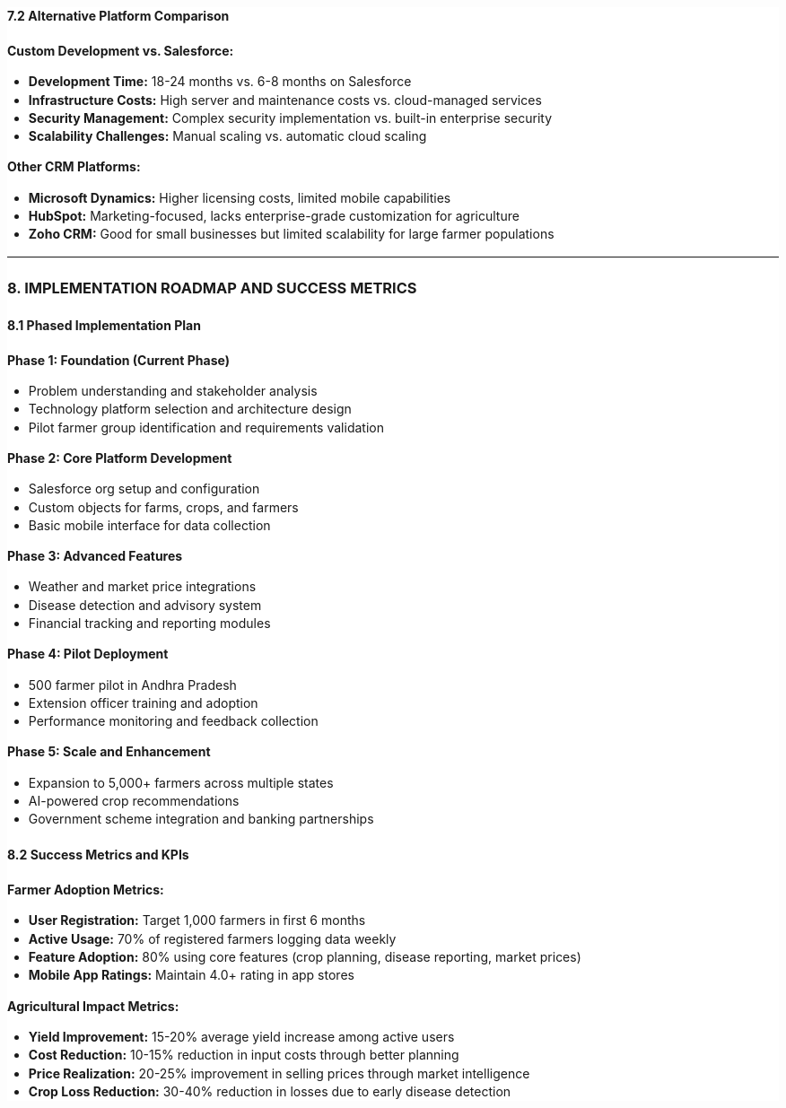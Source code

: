 #### **7.2 Alternative Platform Comparison**

**Custom Development vs. Salesforce:**
- **Development Time:** 18-24 months vs. 6-8 months on Salesforce
- **Infrastructure Costs:** High server and maintenance costs vs. cloud-managed services
- **Security Management:** Complex security implementation vs. built-in enterprise security
- **Scalability Challenges:** Manual scaling vs. automatic cloud scaling

**Other CRM Platforms:**
- **Microsoft Dynamics:** Higher licensing costs, limited mobile capabilities
- **HubSpot:** Marketing-focused, lacks enterprise-grade customization for agriculture
- **Zoho CRM:** Good for small businesses but limited scalability for large farmer populations

---

### **8. IMPLEMENTATION ROADMAP AND SUCCESS METRICS**

#### **8.1 Phased Implementation Plan**

**Phase 1: Foundation (Current Phase)**
- Problem understanding and stakeholder analysis
- Technology platform selection and architecture design
- Pilot farmer group identification and requirements validation

**Phase 2: Core Platform Development**
- Salesforce org setup and configuration
- Custom objects for farms, crops, and farmers
- Basic mobile interface for data collection

**Phase 3: Advanced Features**
- Weather and market price integrations
- Disease detection and advisory system
- Financial tracking and reporting modules

**Phase 4: Pilot Deployment**
- 500 farmer pilot in Andhra Pradesh
- Extension officer training and adoption
- Performance monitoring and feedback collection

**Phase 5: Scale and Enhancement**
- Expansion to 5,000+ farmers across multiple states
- AI-powered crop recommendations
- Government scheme integration and banking partnerships

#### **8.2 Success Metrics and KPIs**

**Farmer Adoption Metrics:**
- **User Registration:** Target 1,000 farmers in first 6 months
- **Active Usage:** 70% of registered farmers logging data weekly
- **Feature Adoption:** 80% using core features (crop planning, disease reporting, market prices)
- **Mobile App Ratings:** Maintain 4.0+ rating in app stores

**Agricultural Impact Metrics:**
- **Yield Improvement:** 15-20% average yield increase among active users
- **Cost Reduction:** 10-15% reduction in input costs through better planning
- **Price Realization:** 20-25% improvement in selling prices through market intelligence
- **Crop Loss Reduction:** 30-40% reduction in losses due to early disease detection
